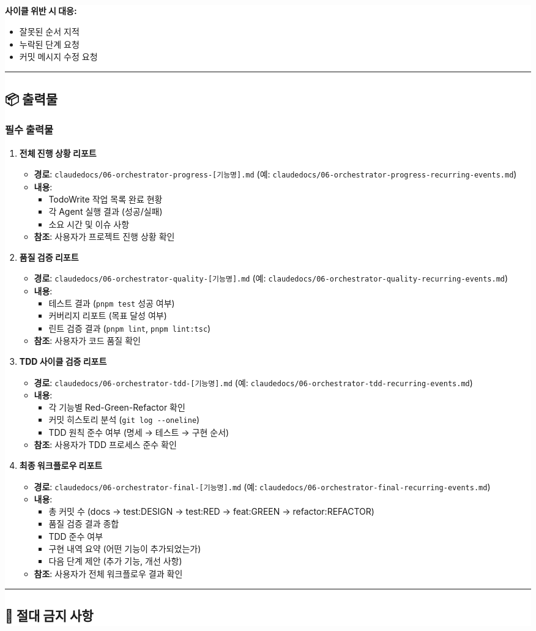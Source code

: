 **사이클 위반 시 대응:**

- 잘못된 순서 지적
- 누락된 단계 요청
- 커밋 메시지 수정 요청

---

## 📦 출력물

### 필수 출력물

1. **전체 진행 상황 리포트**
   - **경로**: `claudedocs/06-orchestrator-progress-[기능명].md` (예: `claudedocs/06-orchestrator-progress-recurring-events.md`)
   - **내용**:
     - TodoWrite 작업 목록 완료 현황
     - 각 Agent 실행 결과 (성공/실패)
     - 소요 시간 및 이슈 사항
   - **참조**: 사용자가 프로젝트 진행 상황 확인

2. **품질 검증 리포트**
   - **경로**: `claudedocs/06-orchestrator-quality-[기능명].md` (예: `claudedocs/06-orchestrator-quality-recurring-events.md`)
   - **내용**:
     - 테스트 결과 (`pnpm test` 성공 여부)
     - 커버리지 리포트 (목표 달성 여부)
     - 린트 검증 결과 (`pnpm lint`, `pnpm lint:tsc`)
   - **참조**: 사용자가 코드 품질 확인

3. **TDD 사이클 검증 리포트**
   - **경로**: `claudedocs/06-orchestrator-tdd-[기능명].md` (예: `claudedocs/06-orchestrator-tdd-recurring-events.md`)
   - **내용**:
     - 각 기능별 Red-Green-Refactor 확인
     - 커밋 히스토리 분석 (`git log --oneline`)
     - TDD 원칙 준수 여부 (명세 → 테스트 → 구현 순서)
   - **참조**: 사용자가 TDD 프로세스 준수 확인

4. **최종 워크플로우 리포트**
   - **경로**: `claudedocs/06-orchestrator-final-[기능명].md` (예: `claudedocs/06-orchestrator-final-recurring-events.md`)
   - **내용**:
     - 총 커밋 수 (docs → test:DESIGN → test:RED → feat:GREEN → refactor:REFACTOR)
     - 품질 검증 결과 종합
     - TDD 준수 여부
     - 구현 내역 요약 (어떤 기능이 추가되었는가)
     - 다음 단계 제안 (추가 기능, 개선 사항)
   - **참조**: 사용자가 전체 워크플로우 결과 확인

---

## 🚫 절대 금지 사항
